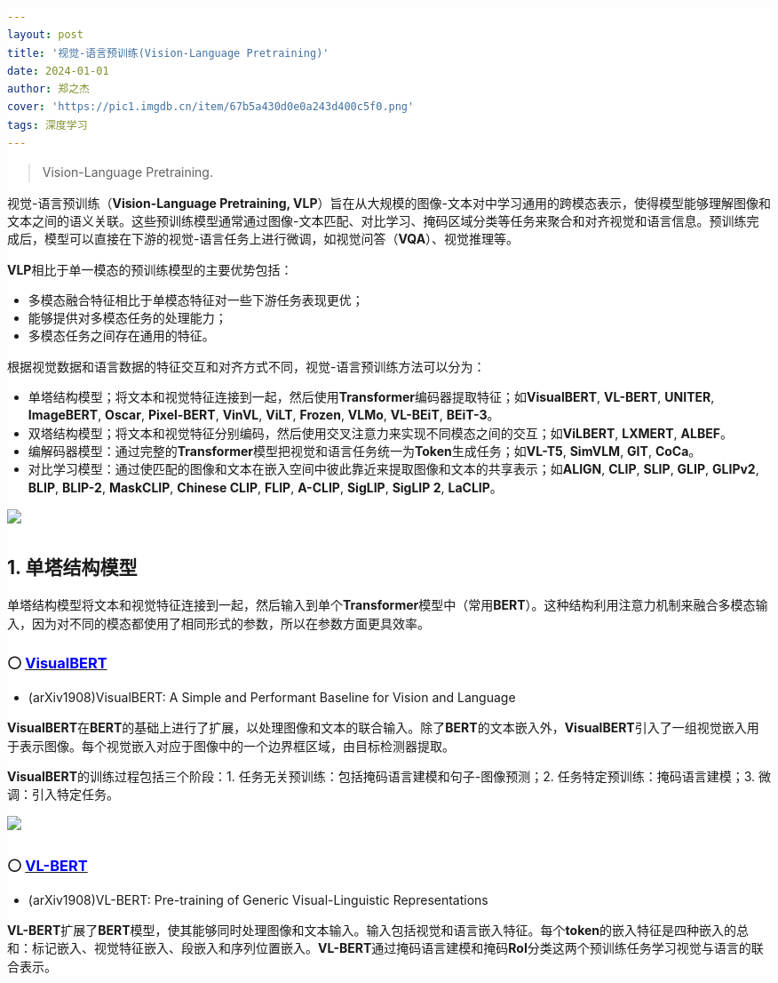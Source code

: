 ```yaml
---
layout: post
title: '视觉-语言预训练(Vision-Language Pretraining)'
date: 2024-01-01
author: 郑之杰
cover: 'https://pic1.imgdb.cn/item/67b5a430d0e0a243d400c5f0.png'
tags: 深度学习
---
```


> Vision-Language Pretraining.

视觉-语言预训练（**Vision-Language Pretraining, VLP**）旨在从大规模的图像-文本对中学习通用的跨模态表示，使得模型能够理解图像和文本之间的语义关联。这些预训练模型通常通过图像-文本匹配、对比学习、掩码区域分类等任务来聚合和对齐视觉和语言信息。预训练完成后，模型可以直接在下游的视觉-语言任务上进行微调，如视觉问答（**VQA**）、视觉推理等。

**VLP**相比于单一模态的预训练模型的主要优势包括：
- 多模态融合特征相比于单模态特征对一些下游任务表现更优；
- 能够提供对多模态任务的处理能力；
- 多模态任务之间存在通用的特征。

根据视觉数据和语言数据的特征交互和对齐方式不同，视觉-语言预训练方法可以分为：
- 单塔结构模型；将文本和视觉特征连接到一起，然后使用**Transformer**编码器提取特征；如**VisualBERT**, **VL-BERT**, **UNITER**, **ImageBERT**, **Oscar**, **Pixel-BERT**, **VinVL**, **ViLT**, **Frozen**, **VLMo**, **VL-BEiT**, **BEiT-3**。
- 双塔结构模型；将文本和视觉特征分别编码，然后使用交叉注意力来实现不同模态之间的交互；如**ViLBERT**, **LXMERT**, **ALBEF**。
- 编解码器模型：通过完整的**Transformer**模型把视觉和语言任务统一为**Token**生成任务；如**VL-T5**, **SimVLM**, **GIT**, **CoCa**。
- 对比学习模型：通过使匹配的图像和文本在嵌入空间中彼此靠近来提取图像和文本的共享表示；如**ALIGN**, **CLIP**, **SLIP**, **GLIP**, **GLIPv2**, **BLIP**, **BLIP-2**, **MaskCLIP**, **Chinese CLIP**, **FLIP**, **A-CLIP**, **SigLIP**, **SigLIP 2**, **LaCLIP**。

![](https://pic1.imgdb.cn/item/67b5a430d0e0a243d400c5f0.png)

## 1. 单塔结构模型
单塔结构模型将文本和视觉特征连接到一起，然后输入到单个**Transformer**模型中（常用**BERT**）。这种结构利用注意力机制来融合多模态输入，因为对不同的模态都使用了相同形式的参数，所以在参数方面更具效率。

### ⚪ [<font color=blue>VisualBERT</font>](https://0809zheng.github.io/2024/01/03/visualbert.html)
- (arXiv1908)VisualBERT: A Simple and Performant Baseline for Vision and Language

**VisualBERT**在**BERT**的基础上进行了扩展，以处理图像和文本的联合输入。除了**BERT**的文本嵌入外，**VisualBERT**引入了一组视觉嵌入用于表示图像。每个视觉嵌入对应于图像中的一个边界框区域，由目标检测器提取。

**VisualBERT**的训练过程包括三个阶段：1. 任务无关预训练：包括掩码语言建模和句子-图像预测；2. 任务特定预训练：掩码语言建模；3. 微调：引入特定任务。

![](https://pic1.imgdb.cn/item/679dcb83d0e0a243d4f9724c.png)

### ⚪ [<font color=blue>VL-BERT</font>](https://0809zheng.github.io/2024/01/05/vlbert.html)
- (arXiv1908)VL-BERT: Pre-training of Generic Visual-Linguistic Representations

**VL-BERT**扩展了**BERT**模型，使其能够同时处理图像和文本输入。输入包括视觉和语言嵌入特征。每个**token**的嵌入特征是四种嵌入的总和：标记嵌入、视觉特征嵌入、段嵌入和序列位置嵌入。**VL-BERT**通过掩码语言建模和掩码**RoI**分类这两个预训练任务学习视觉与语言的联合表示。
